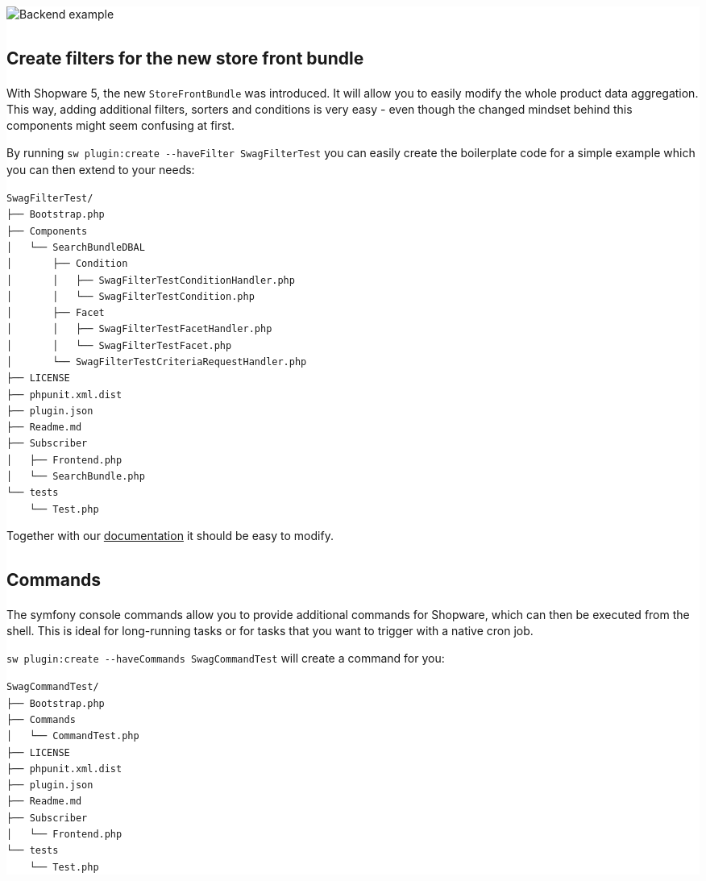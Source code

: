 ![Backend example](/blog/img/backend_create.png)

## Create filters for the new store front bundle
With Shopware 5, the new `StoreFrontBundle` was introduced. It will allow you to easily modify the whole product data aggregation.
This way, adding additional filters, sorters and conditions is very easy - even though the changed mindset behind this
components might seem confusing at first.

By running `sw plugin:create --haveFilter SwagFilterTest` you can easily create the boilerplate code for a simple example
which you can then extend to your needs:

```
SwagFilterTest/
├── Bootstrap.php
├── Components
│   └── SearchBundleDBAL
│       ├── Condition
│       │   ├── SwagFilterTestConditionHandler.php
│       │   └── SwagFilterTestCondition.php
│       ├── Facet
│       │   ├── SwagFilterTestFacetHandler.php
│       │   └── SwagFilterTestFacet.php
│       └── SwagFilterTestCriteriaRequestHandler.php
├── LICENSE
├── phpunit.xml.dist
├── plugin.json
├── Readme.md
├── Subscriber
│   ├── Frontend.php
│   └── SearchBundle.php
└── tests
    └── Test.php
```

Together with our [documentation](https://developers.shopware.com/developers-guide/shopware-5-search-bundle/) it should be
easy to modify.

## Commands
The symfony console commands allow you to provide additional commands for Shopware, which can then be executed from the shell.
This is ideal for long-running tasks or for tasks that you want to trigger with a native cron job.

`sw plugin:create --haveCommands SwagCommandTest` will create a command for you:

```
SwagCommandTest/
├── Bootstrap.php
├── Commands
│   └── CommandTest.php
├── LICENSE
├── phpunit.xml.dist
├── plugin.json
├── Readme.md
├── Subscriber
│   └── Frontend.php
└── tests
    └── Test.php
```
